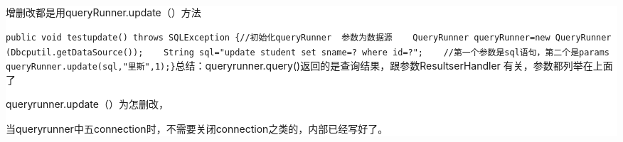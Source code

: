 增删改都是用queryRunner.update（）方法




`public void testupdate() throws SQLException {//初始化queryRunner  参数为数据源    QueryRunner queryRunner=new QueryRunner(Dbcputil.getDataSource());    String sql="update student set sname=? where id=?";    //第一个参数是sql语句，第二个是params    queryRunner.update(sql,"里斯",1);}`总结：queryrunner.query()返回的是查询结果，跟参数ResultserHandler 有关，参数都列举在上面了

queryrunner.update（）为怎删改，

当queryrunner中五connection时，不需要关闭connection之类的，内部已经写好了。

